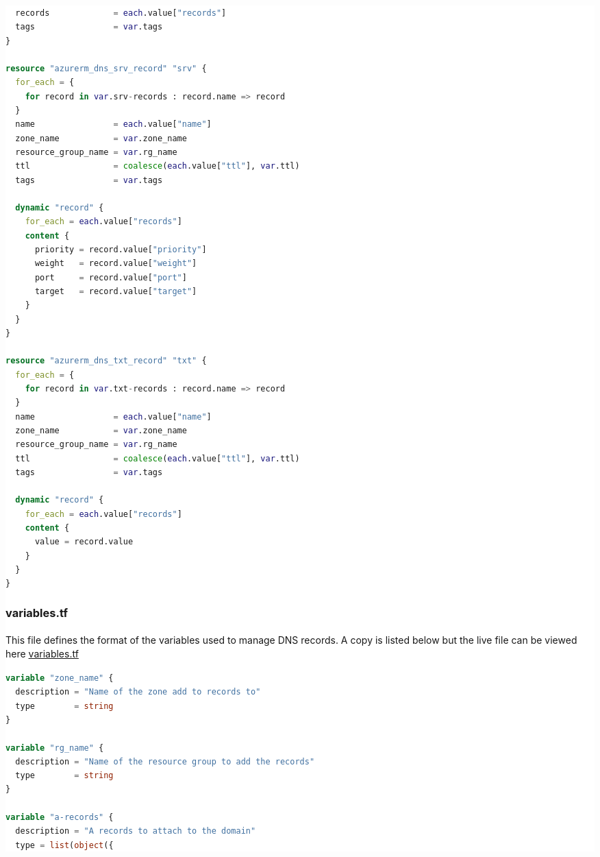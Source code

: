 ```terraform
  records             = each.value["records"]
  tags                = var.tags
}

resource "azurerm_dns_srv_record" "srv" {
  for_each = {
    for record in var.srv-records : record.name => record
  }
  name                = each.value["name"]
  zone_name           = var.zone_name
  resource_group_name = var.rg_name
  ttl                 = coalesce(each.value["ttl"], var.ttl)
  tags                = var.tags

  dynamic "record" {
    for_each = each.value["records"]
    content {
      priority = record.value["priority"]
      weight   = record.value["weight"]
      port     = record.value["port"]
      target   = record.value["target"]
    }
  }
}

resource "azurerm_dns_txt_record" "txt" {
  for_each = {
    for record in var.txt-records : record.name => record
  }
  name                = each.value["name"]
  zone_name           = var.zone_name
  resource_group_name = var.rg_name
  ttl                 = coalesce(each.value["ttl"], var.ttl)
  tags                = var.tags

  dynamic "record" {
    for_each = each.value["records"]
    content {
      value = record.value
    }
  }
}
```

### variables.tf

This file defines the format of the variables used to manage DNS records. A copy is listed below but the live file can be viewed here [variables.tf](https://github.com/MattWhite-personal/dns-iac/blob/main/terraform/module/dnsrecords/variables.tf)

```terraform
variable "zone_name" {
  description = "Name of the zone add to records to"
  type        = string
}

variable "rg_name" {
  description = "Name of the resource group to add the records"
  type        = string
}

variable "a-records" {
  description = "A records to attach to the domain"
  type = list(object({
```